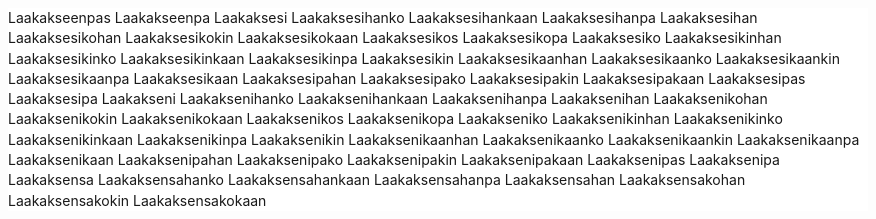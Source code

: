 Laakakseenpas
Laakakseenpa
Laakaksesi
Laakaksesihanko
Laakaksesihankaan
Laakaksesihanpa
Laakaksesihan
Laakaksesikohan
Laakaksesikokin
Laakaksesikokaan
Laakaksesikos
Laakaksesikopa
Laakaksesiko
Laakaksesikinhan
Laakaksesikinko
Laakaksesikinkaan
Laakaksesikinpa
Laakaksesikin
Laakaksesikaanhan
Laakaksesikaanko
Laakaksesikaankin
Laakaksesikaanpa
Laakaksesikaan
Laakaksesipahan
Laakaksesipako
Laakaksesipakin
Laakaksesipakaan
Laakaksesipas
Laakaksesipa
Laakakseni
Laakaksenihanko
Laakaksenihankaan
Laakaksenihanpa
Laakaksenihan
Laakaksenikohan
Laakaksenikokin
Laakaksenikokaan
Laakaksenikos
Laakaksenikopa
Laakakseniko
Laakaksenikinhan
Laakaksenikinko
Laakaksenikinkaan
Laakaksenikinpa
Laakaksenikin
Laakaksenikaanhan
Laakaksenikaanko
Laakaksenikaankin
Laakaksenikaanpa
Laakaksenikaan
Laakaksenipahan
Laakaksenipako
Laakaksenipakin
Laakaksenipakaan
Laakaksenipas
Laakaksenipa
Laakaksensa
Laakaksensahanko
Laakaksensahankaan
Laakaksensahanpa
Laakaksensahan
Laakaksensakohan
Laakaksensakokin
Laakaksensakokaan